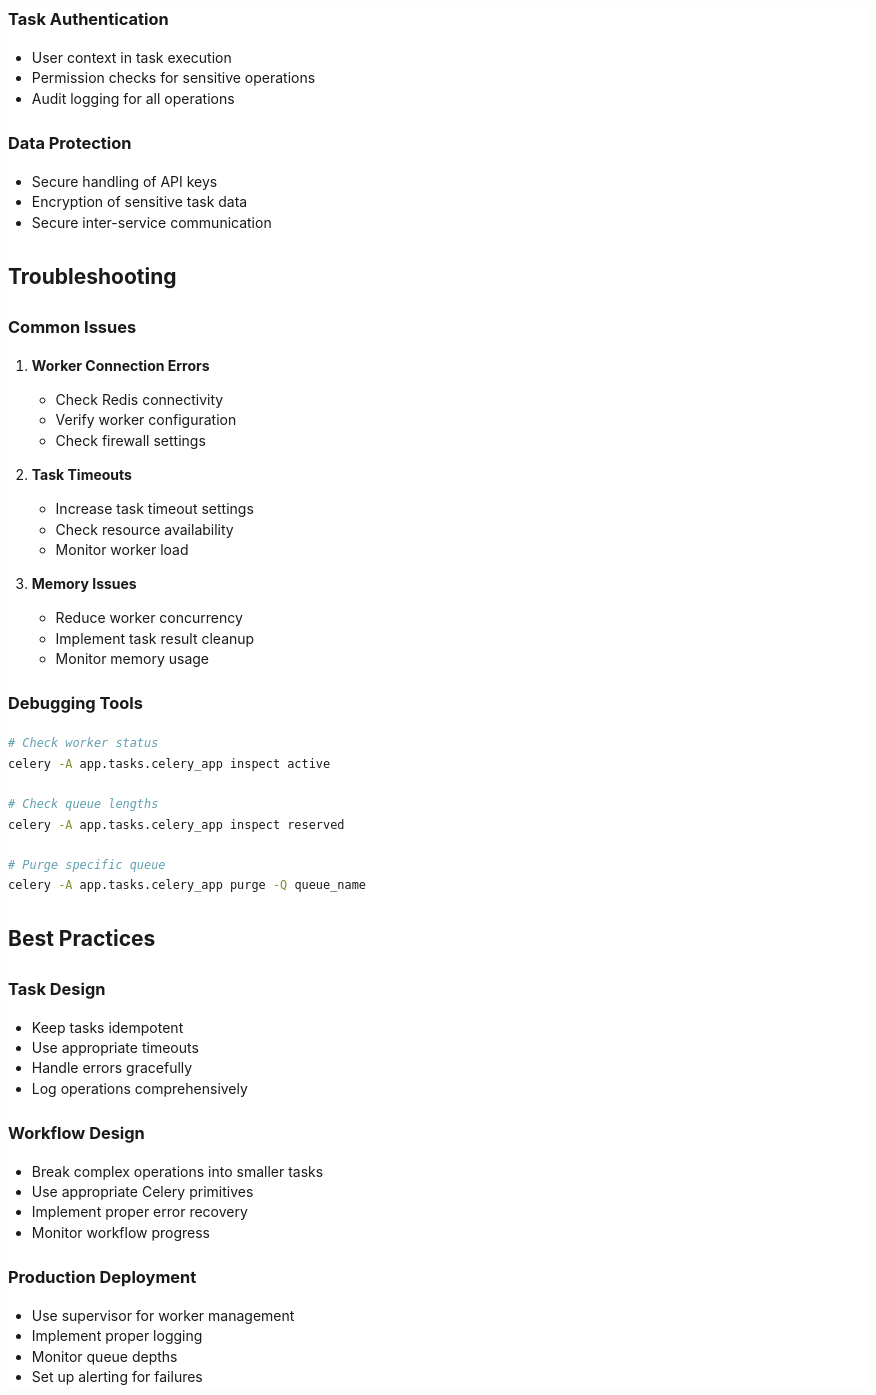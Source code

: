 ### Task Authentication
- User context in task execution
- Permission checks for sensitive operations
- Audit logging for all operations

### Data Protection
- Secure handling of API keys
- Encryption of sensitive task data
- Secure inter-service communication

## Troubleshooting

### Common Issues

1. **Worker Connection Errors**
   - Check Redis connectivity
   - Verify worker configuration
   - Check firewall settings

2. **Task Timeouts**
   - Increase task timeout settings
   - Check resource availability
   - Monitor worker load

3. **Memory Issues**
   - Reduce worker concurrency
   - Implement task result cleanup
   - Monitor memory usage

### Debugging Tools

```bash
# Check worker status
celery -A app.tasks.celery_app inspect active

# Check queue lengths
celery -A app.tasks.celery_app inspect reserved

# Purge specific queue
celery -A app.tasks.celery_app purge -Q queue_name
```

## Best Practices

### Task Design
- Keep tasks idempotent
- Use appropriate timeouts
- Handle errors gracefully
- Log operations comprehensively

### Workflow Design
- Break complex operations into smaller tasks
- Use appropriate Celery primitives
- Implement proper error recovery
- Monitor workflow progress

### Production Deployment
- Use supervisor for worker management
- Implement proper logging
- Monitor queue depths
- Set up alerting for failures